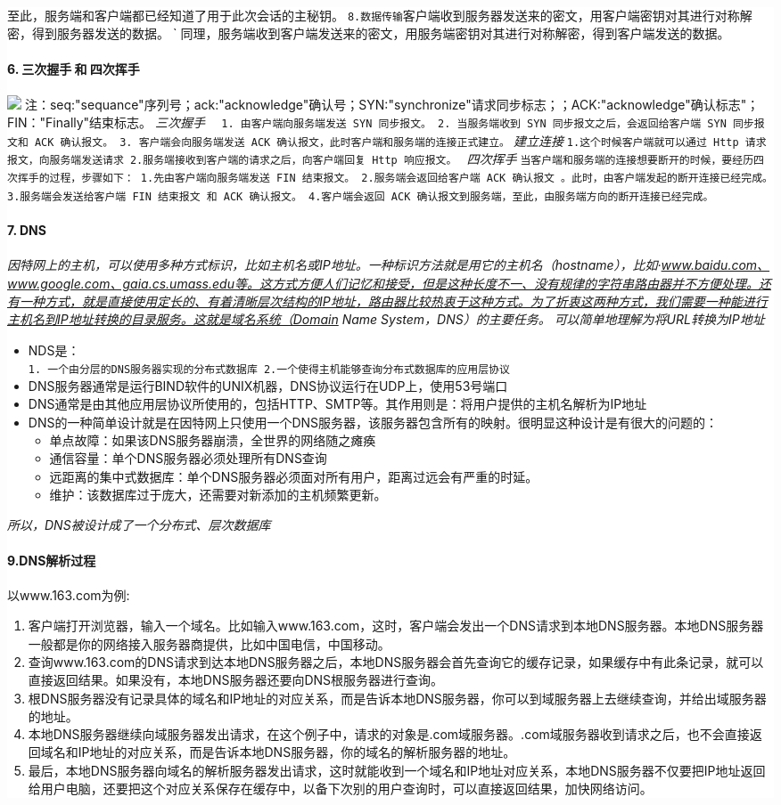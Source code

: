 至此，服务端和客户端都已经知道了用于此次会话的主秘钥。
`
8.数据传输
`客户端收到服务器发送来的密文，用客户端密钥对其进行对称解密，得到服务器发送的数据。
`
同理，服务端收到客户端发送来的密文，用服务端密钥对其进行对称解密，得到客户端发送的数据。


#### 6. 三次握手 和 四次挥手
![](/media/15675017343464/15675874589634.jpg)
注：seq:"sequance"序列号；ack:"acknowledge"确认号；SYN:"synchronize"请求同步标志；；ACK:"acknowledge"确认标志"；FIN："Finally"结束标志。
*三次握手*
`   1. 由客户端向服务端发送 SYN 同步报文。
    2. 当服务端收到 SYN 同步报文之后，会返回给客户端 SYN 同步报文和 ACK 确认报文。
    3. 客户端会向服务端发送 ACK 确认报文，此时客户端和服务端的连接正式建立。
`
*建立连接*
`1.这个时候客户端就可以通过 Http 请求报文，向服务端发送请求
 2.服务端接收到客户端的请求之后，向客户端回复 Http 响应报文。
`
*四次挥手*
`当客户端和服务端的连接想要断开的时候，要经历四次挥手的过程，步骤如下：
    1.先由客户端向服务端发送 FIN 结束报文。
    2.服务端会返回给客户端 ACK 确认报文 。此时，由客户端发起的断开连接已经完成。
    3.服务端会发送给客户端 FIN 结束报文 和 ACK 确认报文。
    4.客户端会返回 ACK 确认报文到服务端，至此，由服务端方向的断开连接已经完成。
`

#### 7. DNS
*因特网上的主机，可以使用多种方式标识，比如主机名或IP地址。一种标识方法就是用它的主机名（hostname），比如·www.baidu.com、www.google.com、gaia.cs.umass.edu等。这方式方便人们记忆和接受，但是这种长度不一、没有规律的字符串路由器并不方便处理。还有一种方式，就是直接使用定长的、有着清晰层次结构的IP地址，路由器比较热衷于这种方式。为了折衷这两种方式，我们需要一种能进行主机名到IP地址转换的目录服务。这就是域名系统（Domain Name System，DNS）的主要任务。*
_可以简单地理解为将URL转换为IP地址_
* NDS是：  
    `1. 一个由分层的DNS服务器实现的分布式数据库
     2.一个使得主机能够查询分布式数据库的应用层协议
    `
* DNS服务器通常是运行BIND软件的UNIX机器，DNS协议运行在UDP上，使用53号端口
* DNS通常是由其他应用层协议所使用的，包括HTTP、SMTP等。其作用则是：将用户提供的主机名解析为IP地址
* DNS的一种简单设计就是在因特网上只使用一个DNS服务器，该服务器包含所有的映射。很明显这种设计是有很大的问题的：
    * 单点故障：如果该DNS服务器崩溃，全世界的网络随之瘫痪
    * 通信容量：单个DNS服务器必须处理所有DNS查询
    * 远距离的集中式数据库：单个DNS服务器必须面对所有用户，距离过远会有严重的时延。
    * 维护：该数据库过于庞大，还需要对新添加的主机频繁更新。   
    
*所以，DNS被设计成了一个分布式、层次数据库*

#### 9.DNS解析过程
以www.163.com为例:
1. 客户端打开浏览器，输入一个域名。比如输入www.163.com，这时，客户端会发出一个DNS请求到本地DNS服务器。本地DNS服务器一般都是你的网络接入服务器商提供，比如中国电信，中国移动。
2. 查询www.163.com的DNS请求到达本地DNS服务器之后，本地DNS服务器会首先查询它的缓存记录，如果缓存中有此条记录，就可以直接返回结果。如果没有，本地DNS服务器还要向DNS根服务器进行查询。
3. 根DNS服务器没有记录具体的域名和IP地址的对应关系，而是告诉本地DNS服务器，你可以到域服务器上去继续查询，并给出域服务器的地址。
4. 本地DNS服务器继续向域服务器发出请求，在这个例子中，请求的对象是.com域服务器。.com域服务器收到请求之后，也不会直接返回域名和IP地址的对应关系，而是告诉本地DNS服务器，你的域名的解析服务器的地址。
5. 最后，本地DNS服务器向域名的解析服务器发出请求，这时就能收到一个域名和IP地址对应关系，本地DNS服务器不仅要把IP地址返回给用户电脑，还要把这个对应关系保存在缓存中，以备下次别的用户查询时，可以直接返回结果，加快网络访问。
